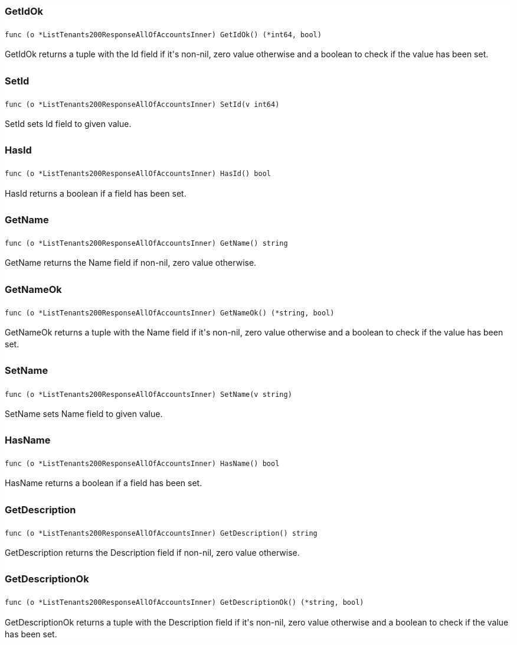 ### GetIdOk

`func (o *ListTenants200ResponseAllOfAccountsInner) GetIdOk() (*int64, bool)`

GetIdOk returns a tuple with the Id field if it's non-nil, zero value otherwise
and a boolean to check if the value has been set.

### SetId

`func (o *ListTenants200ResponseAllOfAccountsInner) SetId(v int64)`

SetId sets Id field to given value.

### HasId

`func (o *ListTenants200ResponseAllOfAccountsInner) HasId() bool`

HasId returns a boolean if a field has been set.

### GetName

`func (o *ListTenants200ResponseAllOfAccountsInner) GetName() string`

GetName returns the Name field if non-nil, zero value otherwise.

### GetNameOk

`func (o *ListTenants200ResponseAllOfAccountsInner) GetNameOk() (*string, bool)`

GetNameOk returns a tuple with the Name field if it's non-nil, zero value otherwise
and a boolean to check if the value has been set.

### SetName

`func (o *ListTenants200ResponseAllOfAccountsInner) SetName(v string)`

SetName sets Name field to given value.

### HasName

`func (o *ListTenants200ResponseAllOfAccountsInner) HasName() bool`

HasName returns a boolean if a field has been set.

### GetDescription

`func (o *ListTenants200ResponseAllOfAccountsInner) GetDescription() string`

GetDescription returns the Description field if non-nil, zero value otherwise.

### GetDescriptionOk

`func (o *ListTenants200ResponseAllOfAccountsInner) GetDescriptionOk() (*string, bool)`

GetDescriptionOk returns a tuple with the Description field if it's non-nil, zero value otherwise
and a boolean to check if the value has been set.
